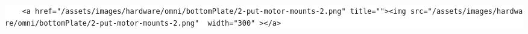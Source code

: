         <a href="/assets/images/hardware/omni/bottomPlate/2-put-motor-mounts-2.png" title=""><img src="/assets/images/hardware/omni/bottomPlate/2-put-motor-mounts-2.png"  width="300" ></a>